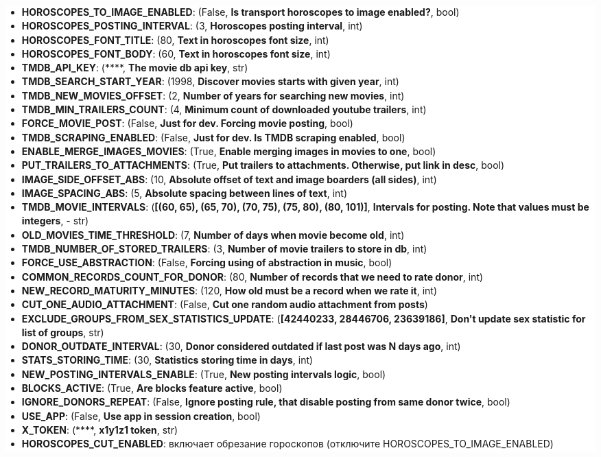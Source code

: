* **HOROSCOPES_TO_IMAGE_ENABLED**: (False, **Is transport horoscopes to image enabled?**, bool)
* **HOROSCOPES_POSTING_INTERVAL**: (3, **Horoscopes posting interval**, int)
* **HOROSCOPES_FONT_TITLE**: (80, **Text in horoscopes font size**, int)
* **HOROSCOPES_FONT_BODY**: (60, **Text in horoscopes font size**, int)
* **TMDB_API_KEY**: (****, **The movie db api key**, str)
* **TMDB_SEARCH_START_YEAR**: (1998, **Discover movies starts with given year**, int)
* **TMDB_NEW_MOVIES_OFFSET**: (2, **Number of years for searching new movies**, int)
* **TMDB_MIN_TRAILERS_COUNT**: (4, **Minimum count of downloaded youtube trailers**, int)
* **FORCE_MOVIE_POST**: (False, **Just for dev. Forcing movie posting**, bool)
* **TMDB_SCRAPING_ENABLED**: (False, **Just for dev. Is TMDB scraping enabled**, bool)
* **ENABLE_MERGE_IMAGES_MOVIES**: (True, **Enable merging images in movies to one**, bool)
* **PUT_TRAILERS_TO_ATTACHMENTS**: (True, **Put trailers to attachments. Otherwise, put link in desc**, bool)
* **IMAGE_SIDE_OFFSET_ABS**: (10, **Absolute offset of text and image boarders (all sides)**, int)
* **IMAGE_SPACING_ABS**: (5, **Absolute spacing between lines of text**, int)
* **TMDB_MOVIE_INTERVALS**: (**[(60, 65), (65, 70), (70, 75), (75, 80), (80, 101)]**, **Intervals for posting. Note that values must be integers**, - str)
* **OLD_MOVIES_TIME_THRESHOLD**: (7, **Number of days when movie become old**, int)
* **TMDB_NUMBER_OF_STORED_TRAILERS**: (3, **Number of movie trailers to store in db**, int)
* **FORCE_USE_ABSTRACTION**: (False, **Forcing using of abstraction in music**, bool)
* **COMMON_RECORDS_COUNT_FOR_DONOR**: (80, **Number of records that we need to rate donor**, int)
* **NEW_RECORD_MATURITY_MINUTES**: (120, **How old must be a record when we rate it**, int)
* **CUT_ONE_AUDIO_ATTACHMENT**: (False, **Cut one random audio attachment from posts**)
* **EXCLUDE_GROUPS_FROM_SEX_STATISTICS_UPDATE**: (**[42440233, 28446706, 23639186]**, **Don't update sex statistic for list of groups**, str)
* **DONOR_OUTDATE_INTERVAL**: (30, **Donor considered outdated if last post was N days ago**, int)
* **STATS_STORING_TIME**: (30, **Statistics storing time in days**, int)
* **NEW_POSTING_INTERVALS_ENABLE**: (True, **New posting intervals logic**, bool)
* **BLOCKS_ACTIVE**: (True, **Are blocks feature active**, bool)
* **IGNORE_DONORS_REPEAT**: (False, **Ignore posting rule, that disable posting from same donor twice**, bool)
* **USE_APP**: (False, **Use app in session creation**, bool)
* **X_TOKEN**: (****, **x1y1z1 token**, str)
* **HOROSCOPES_CUT_ENABLED**: включает обрезание гороскопов (отключите HOROSCOPES_TO_IMAGE_ENABLED)